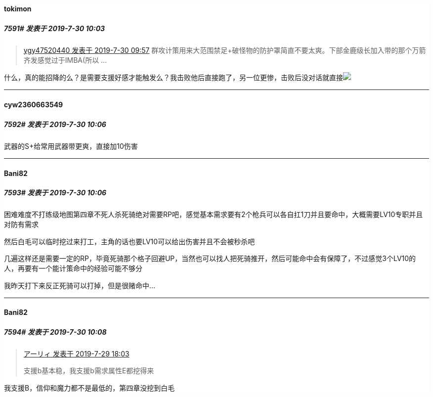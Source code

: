 ####  tokimon  
##### 7591#       发表于 2019-7-30 10:03



<blockquote><a href="httphttps://bbs.saraba1st.com/2b/forum.php?mod=redirect&amp;goto=findpost&amp;pid=44717009&amp;ptid=1810654" target="_blank">ygy47520440 发表于 2019-7-30 09:57</a>
 群攻计策用来大范围禁足+破怪物的防护罩简直不要太爽。下部金鹿级长加入带的那个万箭齐发感觉过于IMBA(所以 ...</blockquote>
什么，真的能招降的么？是需要支援好感才能触发么？我击败他后直接跑了，另一位更惨，击败后没对话就直接<img src="https://static.saraba1st.com/image/smiley/face2017/153.png" referrerpolicy="no-referrer">







-----

####  cyw2360663549  
##### 7592#       发表于 2019-7-30 10:06




武器的S+给常用武器带更爽，直接加10伤害







-----

####  Bani82  
##### 7593#       发表于 2019-7-30 10:06




困难难度不打练级地图第四章不死人杀死骑绝对需要RP吧，感觉基本需求要有2个枪兵可以各自扛1刀并且要命中，大概需要LV10专职并且对防有需求

然后白毛可以临时挖过来打工，主角的话也要LV10可以给出伤害并且不会被秒杀吧

几遍这样还是需要一定的RP，毕竟死骑那个格子回避UP，当然也可以找人把死骑推开，然后可能命中会有保障了，不过感觉3个LV10的人，再要有一个能计策命中的经验可能不够分


我昨天打下来反正死骑可以打掉，但是很赌命中...







-----

####  Bani82  
##### 7594#       发表于 2019-7-30 10:08



<blockquote><a href="httphttps://bbs.saraba1st.com/2b/forum.php?mod=redirect&amp;goto=findpost&amp;pid=44710205&amp;ptid=1810654" target="_blank">アーリィ 发表于 2019-7-29 18:03</a>

支援b基本稳，我支援b需求属性E都挖得来</blockquote>
我支援B，信仰和魔力都不是最低的，第四章没挖到白毛
